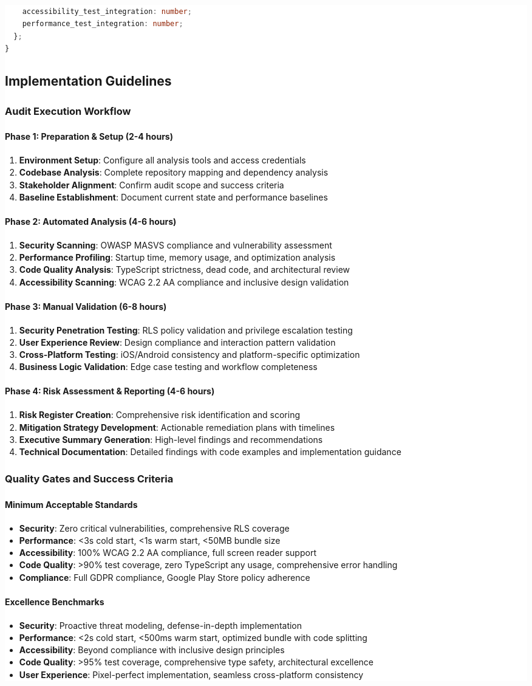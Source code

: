 ```typescript
    accessibility_test_integration: number;
    performance_test_integration: number;
  };
}
```

## Implementation Guidelines

### Audit Execution Workflow

#### Phase 1: Preparation & Setup (2-4 hours)
1. **Environment Setup**: Configure all analysis tools and access credentials
2. **Codebase Analysis**: Complete repository mapping and dependency analysis
3. **Stakeholder Alignment**: Confirm audit scope and success criteria
4. **Baseline Establishment**: Document current state and performance baselines

#### Phase 2: Automated Analysis (4-6 hours)
1. **Security Scanning**: OWASP MASVS compliance and vulnerability assessment
2. **Performance Profiling**: Startup time, memory usage, and optimization analysis
3. **Code Quality Analysis**: TypeScript strictness, dead code, and architectural review
4. **Accessibility Scanning**: WCAG 2.2 AA compliance and inclusive design validation

#### Phase 3: Manual Validation (6-8 hours)
1. **Security Penetration Testing**: RLS policy validation and privilege escalation testing
2. **User Experience Review**: Design compliance and interaction pattern validation
3. **Cross-Platform Testing**: iOS/Android consistency and platform-specific optimization
4. **Business Logic Validation**: Edge case testing and workflow completeness

#### Phase 4: Risk Assessment & Reporting (4-6 hours)
1. **Risk Register Creation**: Comprehensive risk identification and scoring
2. **Mitigation Strategy Development**: Actionable remediation plans with timelines
3. **Executive Summary Generation**: High-level findings and recommendations
4. **Technical Documentation**: Detailed findings with code examples and implementation guidance

### Quality Gates and Success Criteria

#### Minimum Acceptable Standards
- **Security**: Zero critical vulnerabilities, comprehensive RLS coverage
- **Performance**: <3s cold start, <1s warm start, <50MB bundle size
- **Accessibility**: 100% WCAG 2.2 AA compliance, full screen reader support
- **Code Quality**: >90% test coverage, zero TypeScript any usage, comprehensive error handling
- **Compliance**: Full GDPR compliance, Google Play Store policy adherence

#### Excellence Benchmarks
- **Security**: Proactive threat modeling, defense-in-depth implementation
- **Performance**: <2s cold start, <500ms warm start, optimized bundle with code splitting
- **Accessibility**: Beyond compliance with inclusive design principles
- **Code Quality**: >95% test coverage, comprehensive type safety, architectural excellence
- **User Experience**: Pixel-perfect implementation, seamless cross-platform consistency
